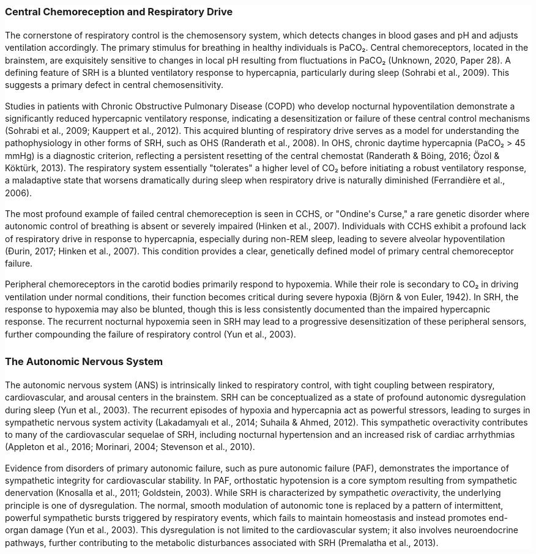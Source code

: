 ### Central Chemoreception and Respiratory Drive

The cornerstone of respiratory control is the chemosensory system, which detects changes in blood gases and pH and adjusts ventilation accordingly. The primary stimulus for breathing in healthy individuals is PaCO₂. Central chemoreceptors, located in the brainstem, are exquisitely sensitive to changes in local pH resulting from fluctuations in PaCO₂ (Unknown, 2020, Paper 28). A defining feature of SRH is a blunted ventilatory response to hypercapnia, particularly during sleep (Sohrabi et al., 2009). This suggests a primary defect in central chemosensitivity.

Studies in patients with Chronic Obstructive Pulmonary Disease (COPD) who develop nocturnal hypoventilation demonstrate a significantly reduced hypercapnic ventilatory response, indicating a desensitization or failure of these central control mechanisms (Sohrabi et al., 2009; Kauppert et al., 2012). This acquired blunting of respiratory drive serves as a model for understanding the pathophysiology in other forms of SRH, such as OHS (Randerath et al., 2008). In OHS, chronic daytime hypercapnia (PaCO₂ > 45 mmHg) is a diagnostic criterion, reflecting a persistent resetting of the central chemostat (Randerath & Böing, 2016; Özol & Köktürk, 2013). The respiratory system essentially "tolerates" a higher level of CO₂ before initiating a robust ventilatory response, a maladaptive state that worsens dramatically during sleep when respiratory drive is naturally diminished (Ferrandière et al., 2006).

The most profound example of failed central chemoreception is seen in CCHS, or "Ondine's Curse," a rare genetic disorder where autonomic control of breathing is absent or severely impaired (Hinken et al., 2007). Individuals with CCHS exhibit a profound lack of respiratory drive in response to hypercapnia, especially during non-REM sleep, leading to severe alveolar hypoventilation (Đurin, 2017; Hinken et al., 2007). This condition provides a clear, genetically defined model of primary central chemoreceptor failure.

Peripheral chemoreceptors in the carotid bodies primarily respond to hypoxemia. While their role is secondary to CO₂ in driving ventilation under normal conditions, their function becomes critical during severe hypoxia (Björn & von Euler, 1942). In SRH, the response to hypoxemia may also be blunted, though this is less consistently documented than the impaired hypercapnic response. The recurrent nocturnal hypoxemia seen in SRH may lead to a progressive desensitization of these peripheral sensors, further compounding the failure of respiratory control (Yun et al., 2003).

### The Autonomic Nervous System

The autonomic nervous system (ANS) is intrinsically linked to respiratory control, with tight coupling between respiratory, cardiovascular, and arousal centers in the brainstem. SRH can be conceptualized as a state of profound autonomic dysregulation during sleep (Yun et al., 2003). The recurrent episodes of hypoxia and hypercapnia act as powerful stressors, leading to surges in sympathetic nervous system activity (Lakadamyalı et al., 2014; Suhaila & Ahmed, 2012). This sympathetic overactivity contributes to many of the cardiovascular sequelae of SRH, including nocturnal hypertension and an increased risk of cardiac arrhythmias (Appleton et al., 2016; Morinari, 2004; Stevenson et al., 2010).

Evidence from disorders of primary autonomic failure, such as pure autonomic failure (PAF), demonstrates the importance of sympathetic integrity for cardiovascular stability. In PAF, orthostatic hypotension is a core symptom resulting from sympathetic denervation (Knosalla et al., 2011; Goldstein, 2003). While SRH is characterized by sympathetic *over*activity, the underlying principle is one of dysregulation. The normal, smooth modulation of autonomic tone is replaced by a pattern of intermittent, powerful sympathetic bursts triggered by respiratory events, which fails to maintain homeostasis and instead promotes end-organ damage (Yun et al., 2003). This dysregulation is not limited to the cardiovascular system; it also involves neuroendocrine pathways, further contributing to the metabolic disturbances associated with SRH (Premalatha et al., 2013).
